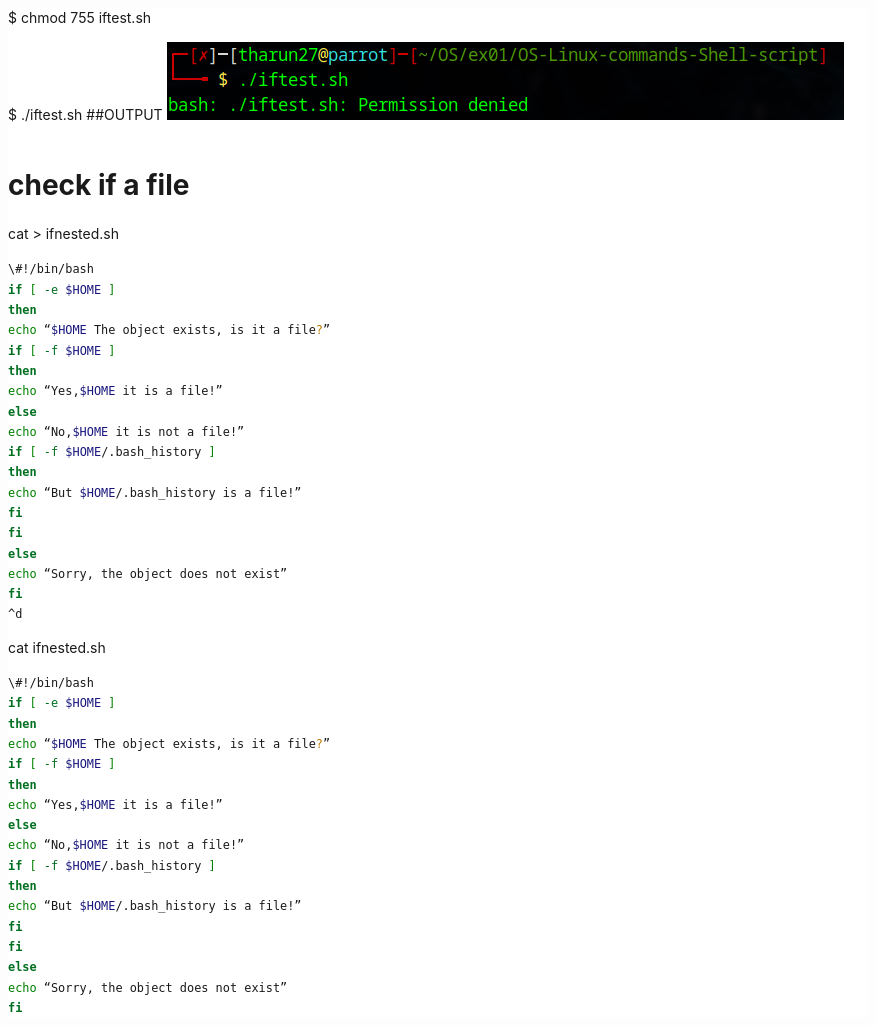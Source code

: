 $ chmod 755 iftest.sh
 
$ ./iftest.sh 
##OUTPUT
![alt text](<Screenshot 2025-09-23 104538.png>)
# check if a file
cat > ifnested.sh 
```bash
\#!/bin/bash
if [ -e $HOME ]
then
echo “$HOME The object exists, is it a file?”
if [ -f $HOME ]
then
echo “Yes,$HOME it is a file!”
else
echo “No,$HOME it is not a file!”
if [ -f $HOME/.bash_history ]
then
echo “But $HOME/.bash_history is a file!”
fi
fi
else
echo “Sorry, the object does not exist”
fi
^d
```

cat ifnested.sh 
```bash
\#!/bin/bash
if [ -e $HOME ]
then
echo “$HOME The object exists, is it a file?”
if [ -f $HOME ]
then
echo “Yes,$HOME it is a file!”
else
echo “No,$HOME it is not a file!”
if [ -f $HOME/.bash_history ]
then
echo “But $HOME/.bash_history is a file!”
fi
fi
else
echo “Sorry, the object does not exist”
fi
```
